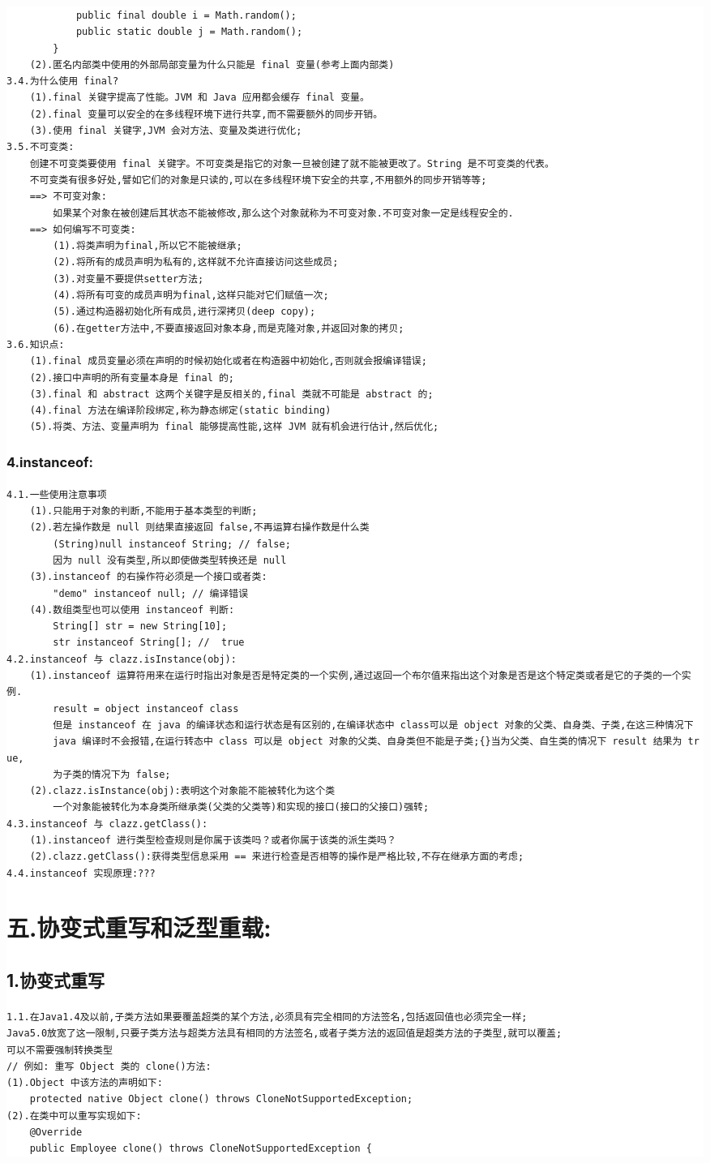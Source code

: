 				public final double i = Math.random();
				public static double j = Math.random();
			}
		(2).匿名内部类中使用的外部局部变量为什么只能是 final 变量(参考上面内部类)
	3.4.为什么使用 final?
		(1).final 关键字提高了性能。JVM 和 Java 应用都会缓存 final 变量。
		(2).final 变量可以安全的在多线程环境下进行共享,而不需要额外的同步开销。
		(3).使用 final 关键字,JVM 会对方法、变量及类进行优化;
	3.5.不可变类:
		创建不可变类要使用 final 关键字。不可变类是指它的对象一旦被创建了就不能被更改了。String 是不可变类的代表。
		不可变类有很多好处,譬如它们的对象是只读的,可以在多线程环境下安全的共享,不用额外的同步开销等等;
		==> 不可变对象:
			如果某个对象在被创建后其状态不能被修改,那么这个对象就称为不可变对象.不可变对象一定是线程安全的.
		==> 如何编写不可变类:
			(1).将类声明为final,所以它不能被继承;
			(2).将所有的成员声明为私有的,这样就不允许直接访问这些成员;
			(3).对变量不要提供setter方法;
			(4).将所有可变的成员声明为final,这样只能对它们赋值一次;
			(5).通过构造器初始化所有成员,进行深拷贝(deep copy);
			(6).在getter方法中,不要直接返回对象本身,而是克隆对象,并返回对象的拷贝;
	3.6.知识点:
		(1).final 成员变量必须在声明的时候初始化或者在构造器中初始化,否则就会报编译错误;
		(2).接口中声明的所有变量本身是 final 的;
		(3).final 和 abstract 这两个关键字是反相关的,final 类就不可能是 abstract 的;
		(4).final 方法在编译阶段绑定,称为静态绑定(static binding)
		(5).将类、方法、变量声明为 final 能够提高性能,这样 JVM 就有机会进行估计,然后优化;
### 4.instanceof:
	4.1.一些使用注意事项
		(1).只能用于对象的判断,不能用于基本类型的判断;
		(2).若左操作数是 null 则结果直接返回 false,不再运算右操作数是什么类	    
		    (String)null instanceof String; // false;
		    因为 null 没有类型,所以即使做类型转换还是 null
		(3).instanceof 的右操作符必须是一个接口或者类:
			"demo" instanceof null; // 编译错误
		(4).数组类型也可以使用 instanceof 判断:
			String[] str = new String[10];
			str instanceof String[]; //  true
	4.2.instanceof 与 clazz.isInstance(obj):
		(1).instanceof 运算符用来在运行时指出对象是否是特定类的一个实例,通过返回一个布尔值来指出这个对象是否是这个特定类或者是它的子类的一个实例.
			result = object instanceof class
			但是 instanceof 在 java 的编译状态和运行状态是有区别的,在编译状态中 class可以是 object 对象的父类、自身类、子类,在这三种情况下 
			java 编译时不会报错,在运行转态中 class 可以是 object 对象的父类、自身类但不能是子类;{}当为父类、自生类的情况下 result 结果为 true,
			为子类的情况下为 false;
		(2).clazz.isInstance(obj):表明这个对象能不能被转化为这个类
			一个对象能被转化为本身类所继承类(父类的父类等)和实现的接口(接口的父接口)强转;
	4.3.instanceof 与 clazz.getClass():
		(1).instanceof 进行类型检查规则是你属于该类吗？或者你属于该类的派生类吗？
		(2).clazz.getClass():获得类型信息采用 == 来进行检查是否相等的操作是严格比较,不存在继承方面的考虑;
	4.4.instanceof 实现原理:???

# 五.协变式重写和泛型重载:
## 1.协变式重写
	1.1.在Java1.4及以前,子类方法如果要覆盖超类的某个方法,必须具有完全相同的方法签名,包括返回值也必须完全一样;
	Java5.0放宽了这一限制,只要子类方法与超类方法具有相同的方法签名,或者子类方法的返回值是超类方法的子类型,就可以覆盖;
	可以不需要强制转换类型
	// 例如: 重写 Object 类的 clone()方法:
	(1).Object 中该方法的声明如下:
		protected native Object clone() throws CloneNotSupportedException;
	(2).在类中可以重写实现如下:
		@Override
		public Employee clone() throws CloneNotSupportedException {